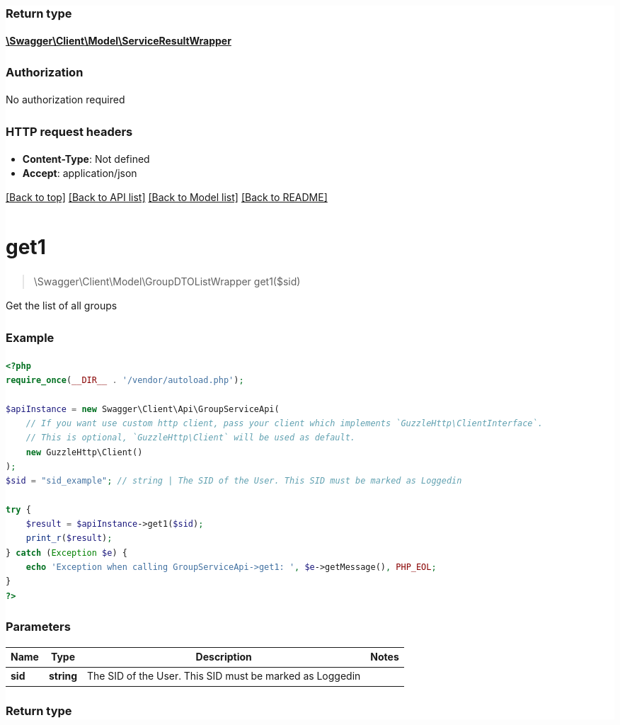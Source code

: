 ### Return type

[**\Swagger\Client\Model\ServiceResultWrapper**](../Model/ServiceResultWrapper.md)

### Authorization

No authorization required

### HTTP request headers

 - **Content-Type**: Not defined
 - **Accept**: application/json

[[Back to top]](#) [[Back to API list]](../../README.md#documentation-for-api-endpoints) [[Back to Model list]](../../README.md#documentation-for-models) [[Back to README]](../../README.md)

# **get1**
> \Swagger\Client\Model\GroupDTOListWrapper get1($sid)



Get the list of all groups

### Example
```php
<?php
require_once(__DIR__ . '/vendor/autoload.php');

$apiInstance = new Swagger\Client\Api\GroupServiceApi(
    // If you want use custom http client, pass your client which implements `GuzzleHttp\ClientInterface`.
    // This is optional, `GuzzleHttp\Client` will be used as default.
    new GuzzleHttp\Client()
);
$sid = "sid_example"; // string | The SID of the User. This SID must be marked as Loggedin

try {
    $result = $apiInstance->get1($sid);
    print_r($result);
} catch (Exception $e) {
    echo 'Exception when calling GroupServiceApi->get1: ', $e->getMessage(), PHP_EOL;
}
?>
```

### Parameters

Name | Type | Description  | Notes
------------- | ------------- | ------------- | -------------
 **sid** | **string**| The SID of the User. This SID must be marked as Loggedin |

### Return type
